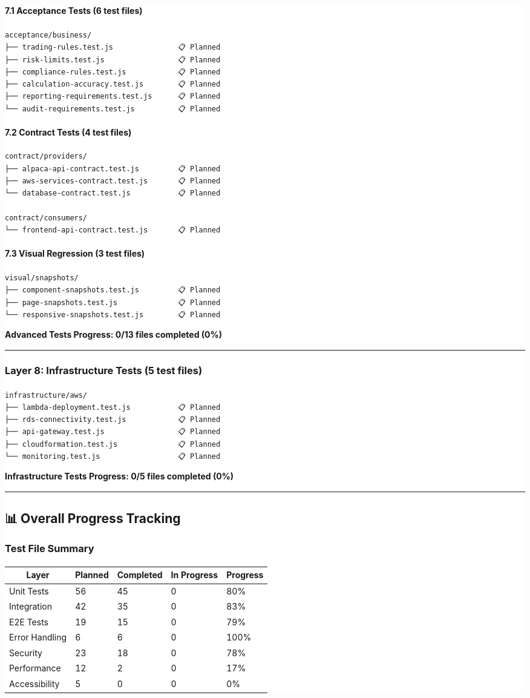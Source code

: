 #### **7.1 Acceptance Tests** (6 test files)
```
acceptance/business/
├── trading-rules.test.js               📋 Planned
├── risk-limits.test.js                 📋 Planned
├── compliance-rules.test.js            📋 Planned
├── calculation-accuracy.test.js        📋 Planned
├── reporting-requirements.test.js      📋 Planned
└── audit-requirements.test.js          📋 Planned
```

#### **7.2 Contract Tests** (4 test files)
```
contract/providers/
├── alpaca-api-contract.test.js         📋 Planned
├── aws-services-contract.test.js       📋 Planned
└── database-contract.test.js           📋 Planned

contract/consumers/
└── frontend-api-contract.test.js       📋 Planned
```

#### **7.3 Visual Regression** (3 test files)
```
visual/snapshots/
├── component-snapshots.test.js         📋 Planned
├── page-snapshots.test.js              📋 Planned
└── responsive-snapshots.test.js        📋 Planned
```

**Advanced Tests Progress: 0/13 files completed (0%)**

---

### **Layer 8: Infrastructure Tests** (5 test files)
```
infrastructure/aws/
├── lambda-deployment.test.js           📋 Planned
├── rds-connectivity.test.js            📋 Planned
├── api-gateway.test.js                 📋 Planned
├── cloudformation.test.js              📋 Planned
└── monitoring.test.js                  📋 Planned
```

**Infrastructure Tests Progress: 0/5 files completed (0%)**

---

## 📊 **Overall Progress Tracking**

### **Test File Summary**
| Layer | Planned | Completed | In Progress | Progress |
|-------|---------|-----------|-------------|----------|
| Unit Tests | 56 | 45 | 0 | 80% |
| Integration | 42 | 35 | 0 | 83% |
| E2E Tests | 19 | 15 | 0 | 79% |
| Error Handling | 6 | 6 | 0 | 100% |
| Security | 23 | 18 | 0 | 78% |
| Performance | 12 | 2 | 0 | 17% |
| Accessibility | 5 | 0 | 0 | 0% |
